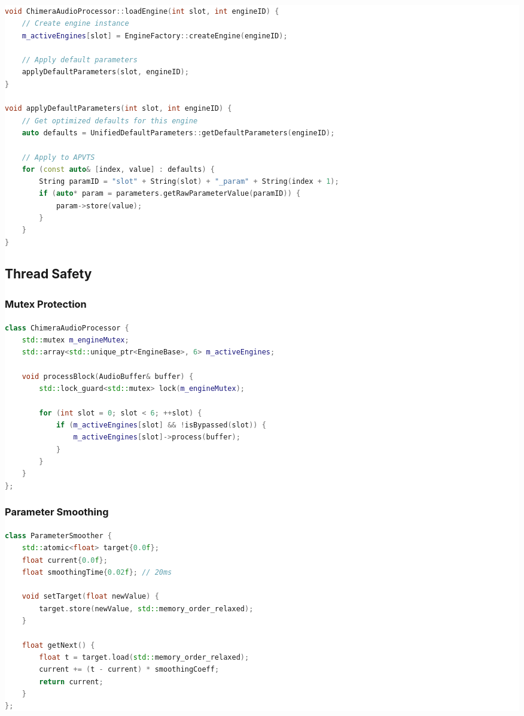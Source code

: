 ```cpp
void ChimeraAudioProcessor::loadEngine(int slot, int engineID) {
    // Create engine instance
    m_activeEngines[slot] = EngineFactory::createEngine(engineID);
    
    // Apply default parameters
    applyDefaultParameters(slot, engineID);
}

void applyDefaultParameters(int slot, int engineID) {
    // Get optimized defaults for this engine
    auto defaults = UnifiedDefaultParameters::getDefaultParameters(engineID);
    
    // Apply to APVTS
    for (const auto& [index, value] : defaults) {
        String paramID = "slot" + String(slot) + "_param" + String(index + 1);
        if (auto* param = parameters.getRawParameterValue(paramID)) {
            param->store(value);
        }
    }
}
```

## Thread Safety

### Mutex Protection
```cpp
class ChimeraAudioProcessor {
    std::mutex m_engineMutex;
    std::array<std::unique_ptr<EngineBase>, 6> m_activeEngines;
    
    void processBlock(AudioBuffer& buffer) {
        std::lock_guard<std::mutex> lock(m_engineMutex);
        
        for (int slot = 0; slot < 6; ++slot) {
            if (m_activeEngines[slot] && !isBypassed(slot)) {
                m_activeEngines[slot]->process(buffer);
            }
        }
    }
};
```

### Parameter Smoothing
```cpp
class ParameterSmoother {
    std::atomic<float> target{0.0f};
    float current{0.0f};
    float smoothingTime{0.02f}; // 20ms
    
    void setTarget(float newValue) {
        target.store(newValue, std::memory_order_relaxed);
    }
    
    float getNext() {
        float t = target.load(std::memory_order_relaxed);
        current += (t - current) * smoothingCoeff;
        return current;
    }
};
```
